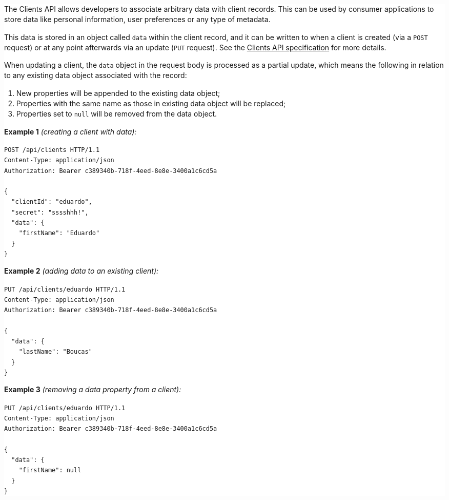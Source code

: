 The Clients API allows developers to associate arbitrary data with client records. This can be used by consumer applications to store data like personal information, user preferences or any type of metadata.

This data is stored in an object called `data` within the client record, and it can be written to when a client is created (via a `POST` request) or at any point afterwards via an update (`PUT` request). See the [Clients API specification](#clients-api) for more details.

When updating a client, the `data` object in the request body is processed as a partial update, which means the following in relation to any existing data object associated with the record:

1. New properties will be appended to the existing data object;
1. Properties with the same name as those in existing data object will be replaced;
1. Properties set to `null` will be removed from the data object.

**Example 1** *(creating a client with data):*

```http
POST /api/clients HTTP/1.1
Content-Type: application/json
Authorization: Bearer c389340b-718f-4eed-8e8e-3400a1c6cd5a

{
  "clientId": "eduardo",
  "secret": "sssshhh!",
  "data": {
    "firstName": "Eduardo"
  }
}
```

**Example 2** *(adding data to an existing client):*

```http
PUT /api/clients/eduardo HTTP/1.1
Content-Type: application/json
Authorization: Bearer c389340b-718f-4eed-8e8e-3400a1c6cd5a

{
  "data": {
    "lastName": "Boucas"
  }
}
```

**Example 3** *(removing a data property from a client):*

```http
PUT /api/clients/eduardo HTTP/1.1
Content-Type: application/json
Authorization: Bearer c389340b-718f-4eed-8e8e-3400a1c6cd5a

{
  "data": {
    "firstName": null
  }
}
```
